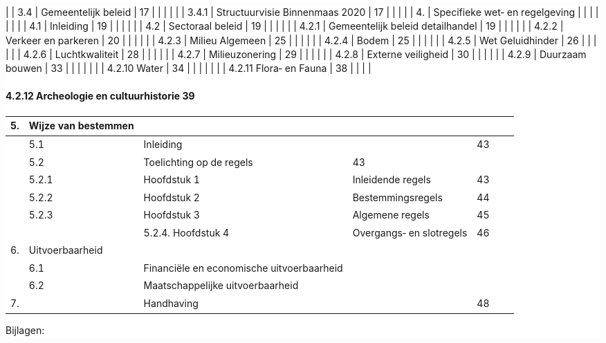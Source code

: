 |    | 3.4                            | Gemeentelijk beleid                                  | 17       |  |  |  |
|    | 3.4.1                          | Structuurvisie Binnenmaas 2020                       | 17       |  |  |  |
| 4. | Specifieke wet‐ en regelgeving |                                                      |          |  |  |  |
|    | 4.1                            | Inleiding                                            | 19       |  |  |  |
|    | 4.2                            | Sectoraal beleid                                     | 19       |  |  |  |
|    | 4.2.1                          | Gemeentelijk beleid detailhandel                     | 19       |  |  |  |
|    | 4.2.2                          | Verkeer en parkeren                                  | 20       |  |  |  |
|    | 4.2.3                          | Milieu Algemeen                                      | 25       |  |  |  |
|    | 4.2.4                          | Bodem                                                | 25       |  |  |  |
|    | 4.2.5                          | Wet Geluidhinder                                     | 26       |  |  |  |
|    | 4.2.6                          | Luchtkwaliteit                                       | 28       |  |  |  |
|    | 4.2.7                          | Milieuzonering                                       | 29       |  |  |  |
|    | 4.2.8                          | Externe veiligheid                                   | 30       |  |  |  |
|    | 4.2.9                          | Duurzaam bouwen                                      | 33       |  |  |  |
|    |                                | 4.2.10  Water                                        | 34       |  |  |  |
|    |                                | 4.2.11  Flora‐ en Fauna                              | 38       |  |  |  |

#### 4.2.12 Archeologie en cultuurhistorie 39

| 5. | Wijze van bestemmen |                                            |                          |    |  |  |
|----|---------------------|--------------------------------------------|--------------------------|----|--|--|
|    | 5.1                 | Inleiding                                  |                          | 43 |  |  |
|    | 5.2                 | Toelichting op de regels                   | 43                       |    |  |  |
|    | 5.2.1               | Hoofdstuk 1                                | Inleidende regels        | 43 |  |  |
|    | 5.2.2               | Hoofdstuk 2                                | Bestemmingsregels        | 44 |  |  |
|    | 5.2.3               | Hoofdstuk 3                                | Algemene regels          | 45 |  |  |
|    |                     | 5.2.4.  Hoofdstuk 4                        | Overgangs‐ en slotregels | 46 |  |  |
| 6. | Uitvoerbaarheid     |                                            |                          |    |  |  |
|    | 6.1                 | Financiële  en economische uitvoerbaarheid |                          |    |  |  |
|    | 6.2                 | Maatschappelijke uitvoerbaarheid           |                          |    |  |  |
| 7. |                     | Handhaving                                 |                          | 48 |  |  |

Bijlagen:
